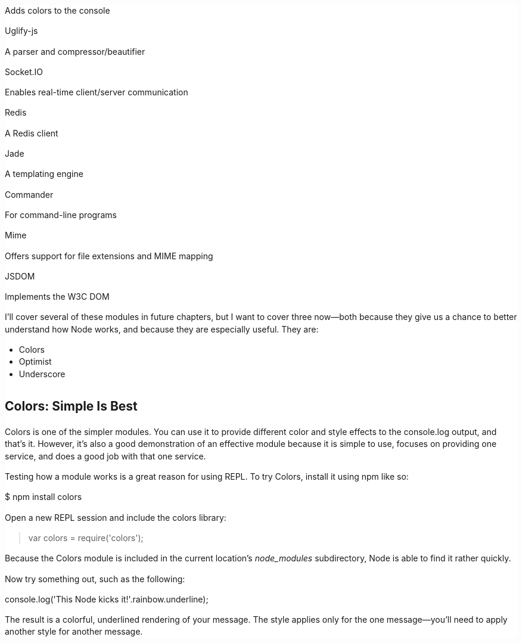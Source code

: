 Adds colors to the console

Uglify-js

A parser and compressor/beautifier

Socket.IO

Enables real-time client/server communication

Redis

A Redis client

Jade

A templating engine

Commander

For command-line programs

Mime

Offers support for file extensions and MIME mapping

JSDOM

Implements the W3C DOM

I’ll cover several of these modules in future chapters, but I want to cover three now—both because they give us a chance to better understand how Node works, and because they are especially useful. They are:

- Colors
- Optimist
- Underscore

## Colors: Simple Is Best

Colors is one of the simpler modules. You can use it to provide different color and style effects to the console.log output, and that’s it. However, it’s also a good demonstration of an effective module because it is simple to use, focuses on providing one service, and does a good job with that one service.

Testing how a module works is a great reason for using REPL. To try Colors, install it using npm like so:

$ npm install colors

Open a new REPL session and include the colors library:

> var colors = require('colors');

Because the Colors module is included in the current location’s *node_modules* subdirectory, Node is able to find it rather quickly.

Now try something out, such as the following:

console.log('This Node kicks it!'.rainbow.underline);

The result is a colorful, underlined rendering of your message. The style applies only for the one message—you’ll need to apply another style for another message.
